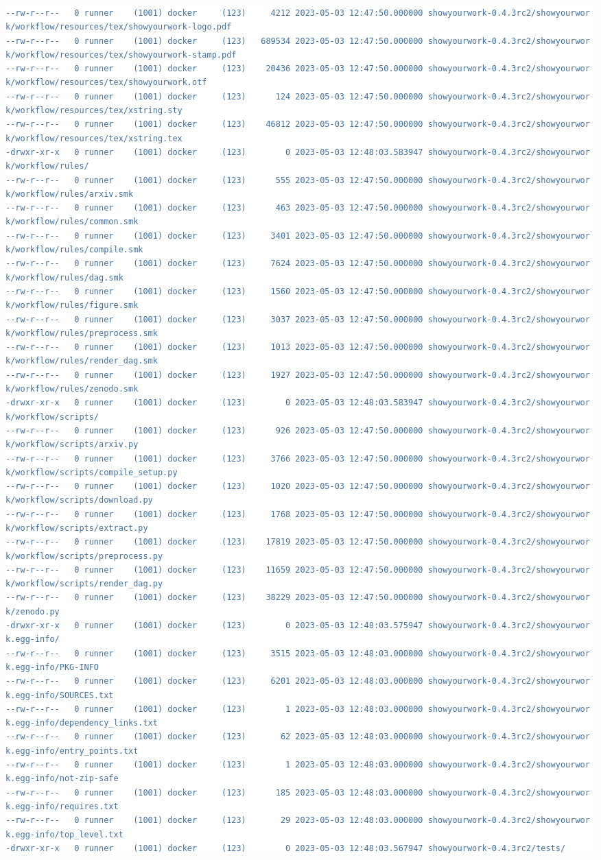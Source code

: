 ```diff
--rw-r--r--   0 runner    (1001) docker     (123)     4212 2023-05-03 12:47:50.000000 showyourwork-0.4.3rc2/showyourwork/workflow/resources/tex/showyourwork-logo.pdf
--rw-r--r--   0 runner    (1001) docker     (123)   689534 2023-05-03 12:47:50.000000 showyourwork-0.4.3rc2/showyourwork/workflow/resources/tex/showyourwork-stamp.pdf
--rw-r--r--   0 runner    (1001) docker     (123)    20436 2023-05-03 12:47:50.000000 showyourwork-0.4.3rc2/showyourwork/workflow/resources/tex/showyourwork.otf
--rw-r--r--   0 runner    (1001) docker     (123)      124 2023-05-03 12:47:50.000000 showyourwork-0.4.3rc2/showyourwork/workflow/resources/tex/xstring.sty
--rw-r--r--   0 runner    (1001) docker     (123)    46812 2023-05-03 12:47:50.000000 showyourwork-0.4.3rc2/showyourwork/workflow/resources/tex/xstring.tex
-drwxr-xr-x   0 runner    (1001) docker     (123)        0 2023-05-03 12:48:03.583947 showyourwork-0.4.3rc2/showyourwork/workflow/rules/
--rw-r--r--   0 runner    (1001) docker     (123)      555 2023-05-03 12:47:50.000000 showyourwork-0.4.3rc2/showyourwork/workflow/rules/arxiv.smk
--rw-r--r--   0 runner    (1001) docker     (123)      463 2023-05-03 12:47:50.000000 showyourwork-0.4.3rc2/showyourwork/workflow/rules/common.smk
--rw-r--r--   0 runner    (1001) docker     (123)     3401 2023-05-03 12:47:50.000000 showyourwork-0.4.3rc2/showyourwork/workflow/rules/compile.smk
--rw-r--r--   0 runner    (1001) docker     (123)     7624 2023-05-03 12:47:50.000000 showyourwork-0.4.3rc2/showyourwork/workflow/rules/dag.smk
--rw-r--r--   0 runner    (1001) docker     (123)     1560 2023-05-03 12:47:50.000000 showyourwork-0.4.3rc2/showyourwork/workflow/rules/figure.smk
--rw-r--r--   0 runner    (1001) docker     (123)     3037 2023-05-03 12:47:50.000000 showyourwork-0.4.3rc2/showyourwork/workflow/rules/preprocess.smk
--rw-r--r--   0 runner    (1001) docker     (123)     1013 2023-05-03 12:47:50.000000 showyourwork-0.4.3rc2/showyourwork/workflow/rules/render_dag.smk
--rw-r--r--   0 runner    (1001) docker     (123)     1927 2023-05-03 12:47:50.000000 showyourwork-0.4.3rc2/showyourwork/workflow/rules/zenodo.smk
-drwxr-xr-x   0 runner    (1001) docker     (123)        0 2023-05-03 12:48:03.583947 showyourwork-0.4.3rc2/showyourwork/workflow/scripts/
--rw-r--r--   0 runner    (1001) docker     (123)      926 2023-05-03 12:47:50.000000 showyourwork-0.4.3rc2/showyourwork/workflow/scripts/arxiv.py
--rw-r--r--   0 runner    (1001) docker     (123)     3766 2023-05-03 12:47:50.000000 showyourwork-0.4.3rc2/showyourwork/workflow/scripts/compile_setup.py
--rw-r--r--   0 runner    (1001) docker     (123)     1020 2023-05-03 12:47:50.000000 showyourwork-0.4.3rc2/showyourwork/workflow/scripts/download.py
--rw-r--r--   0 runner    (1001) docker     (123)     1768 2023-05-03 12:47:50.000000 showyourwork-0.4.3rc2/showyourwork/workflow/scripts/extract.py
--rw-r--r--   0 runner    (1001) docker     (123)    17819 2023-05-03 12:47:50.000000 showyourwork-0.4.3rc2/showyourwork/workflow/scripts/preprocess.py
--rw-r--r--   0 runner    (1001) docker     (123)    11659 2023-05-03 12:47:50.000000 showyourwork-0.4.3rc2/showyourwork/workflow/scripts/render_dag.py
--rw-r--r--   0 runner    (1001) docker     (123)    38229 2023-05-03 12:47:50.000000 showyourwork-0.4.3rc2/showyourwork/zenodo.py
-drwxr-xr-x   0 runner    (1001) docker     (123)        0 2023-05-03 12:48:03.575947 showyourwork-0.4.3rc2/showyourwork.egg-info/
--rw-r--r--   0 runner    (1001) docker     (123)     3515 2023-05-03 12:48:03.000000 showyourwork-0.4.3rc2/showyourwork.egg-info/PKG-INFO
--rw-r--r--   0 runner    (1001) docker     (123)     6201 2023-05-03 12:48:03.000000 showyourwork-0.4.3rc2/showyourwork.egg-info/SOURCES.txt
--rw-r--r--   0 runner    (1001) docker     (123)        1 2023-05-03 12:48:03.000000 showyourwork-0.4.3rc2/showyourwork.egg-info/dependency_links.txt
--rw-r--r--   0 runner    (1001) docker     (123)       62 2023-05-03 12:48:03.000000 showyourwork-0.4.3rc2/showyourwork.egg-info/entry_points.txt
--rw-r--r--   0 runner    (1001) docker     (123)        1 2023-05-03 12:48:03.000000 showyourwork-0.4.3rc2/showyourwork.egg-info/not-zip-safe
--rw-r--r--   0 runner    (1001) docker     (123)      185 2023-05-03 12:48:03.000000 showyourwork-0.4.3rc2/showyourwork.egg-info/requires.txt
--rw-r--r--   0 runner    (1001) docker     (123)       29 2023-05-03 12:48:03.000000 showyourwork-0.4.3rc2/showyourwork.egg-info/top_level.txt
-drwxr-xr-x   0 runner    (1001) docker     (123)        0 2023-05-03 12:48:03.567947 showyourwork-0.4.3rc2/tests/
```